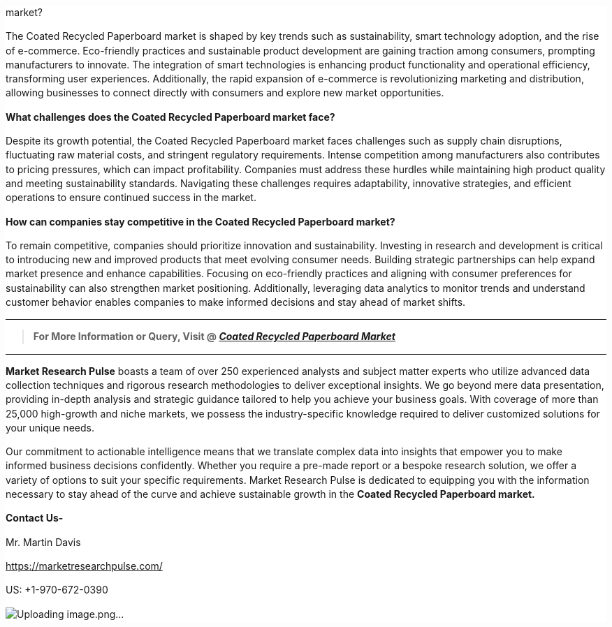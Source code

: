 market?</strong></p><p>The Coated Recycled Paperboard market is shaped by key trends such as sustainability, smart technology adoption, and the rise of e-commerce. Eco-friendly practices and sustainable product development are gaining traction among consumers, prompting manufacturers to innovate. The integration of smart technologies is enhancing product functionality and operational efficiency, transforming user experiences. Additionally, the rapid expansion of e-commerce is revolutionizing marketing and distribution, allowing businesses to connect directly with consumers and explore new market opportunities.</p><p><strong>What challenges does the Coated Recycled Paperboard market face?</strong></p><p>Despite its growth potential, the Coated Recycled Paperboard market faces challenges such as supply chain disruptions, fluctuating raw material costs, and stringent regulatory requirements. Intense competition among manufacturers also contributes to pricing pressures, which can impact profitability. Companies must address these hurdles while maintaining high product quality and meeting sustainability standards. Navigating these challenges requires adaptability, innovative strategies, and efficient operations to ensure continued success in the market.</p><p><strong>How can companies stay competitive in the Coated Recycled Paperboard market?</strong></p><p>To remain competitive, companies should prioritize innovation and sustainability. Investing in research and development is critical to introducing new and improved products that meet evolving consumer needs. Building strategic partnerships can help expand market presence and enhance capabilities. Focusing on eco-friendly practices and aligning with consumer preferences for sustainability can also strengthen market positioning. Additionally, leveraging data analytics to monitor trends and understand customer behavior enables companies to make informed decisions and stay ahead of market shifts.</p><hr /><blockquote><p><strong>For More Information or Query, Visit @&nbsp;<em><a href="https://marketresearchpulse.com/report/48201/coated-recycled-paperboard-market?utm_source=Linkedin&utm_medium=026">Coated Recycled Paperboard Market</a></em></strong></p></blockquote><hr /><p><strong>Market Research Pulse</strong> boasts a team of over 250 experienced analysts and subject matter experts who utilize advanced data collection techniques and rigorous research methodologies to deliver exceptional insights. We go beyond mere data presentation, providing in-depth analysis and strategic guidance tailored to help you achieve your business goals. With coverage of more than 25,000 high-growth and niche markets, we possess the industry-specific knowledge required to deliver customized solutions for your unique needs.</p><p>Our commitment to actionable intelligence means that we translate complex data into insights that empower you to make informed business decisions confidently. Whether you require a pre-made report or a bespoke research solution, we offer a variety of options to suit your specific requirements. Market Research Pulse is dedicated to equipping you with the information necessary to stay ahead of the curve and achieve sustainable growth in the <strong>Coated Recycled Paperboard market.</strong></p><p><strong>Contact Us-</strong></p><p>Mr. Martin Davis</p><p>https://marketresearchpulse.com/</p><p>US: +1-970-672-0390</p>
![Uploading image.png…]()
